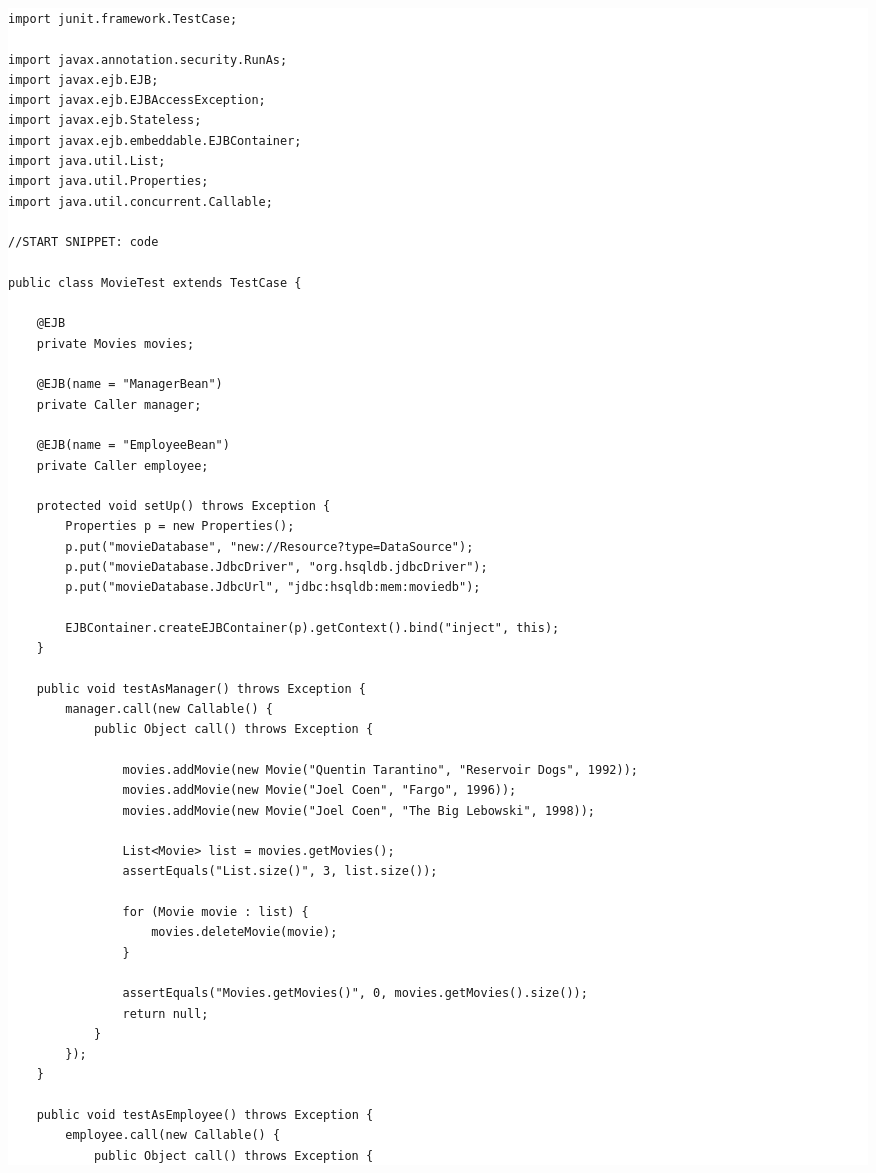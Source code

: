     import junit.framework.TestCase;
    
    import javax.annotation.security.RunAs;
    import javax.ejb.EJB;
    import javax.ejb.EJBAccessException;
    import javax.ejb.Stateless;
    import javax.ejb.embeddable.EJBContainer;
    import java.util.List;
    import java.util.Properties;
    import java.util.concurrent.Callable;
    
    //START SNIPPET: code
    
    public class MovieTest extends TestCase {
    
        @EJB
        private Movies movies;
        
        @EJB(name = "ManagerBean")
        private Caller manager;
    
        @EJB(name = "EmployeeBean")
        private Caller employee;
    
        protected void setUp() throws Exception {
            Properties p = new Properties();
            p.put("movieDatabase", "new://Resource?type=DataSource");
            p.put("movieDatabase.JdbcDriver", "org.hsqldb.jdbcDriver");
            p.put("movieDatabase.JdbcUrl", "jdbc:hsqldb:mem:moviedb");
    
            EJBContainer.createEJBContainer(p).getContext().bind("inject", this);
        }
    
        public void testAsManager() throws Exception {
            manager.call(new Callable() {
                public Object call() throws Exception {
    
                    movies.addMovie(new Movie("Quentin Tarantino", "Reservoir Dogs", 1992));
                    movies.addMovie(new Movie("Joel Coen", "Fargo", 1996));
                    movies.addMovie(new Movie("Joel Coen", "The Big Lebowski", 1998));
    
                    List<Movie> list = movies.getMovies();
                    assertEquals("List.size()", 3, list.size());
    
                    for (Movie movie : list) {
                        movies.deleteMovie(movie);
                    }
    
                    assertEquals("Movies.getMovies()", 0, movies.getMovies().size());
                    return null;
                }
            });
        }
    
        public void testAsEmployee() throws Exception {
            employee.call(new Callable() {
                public Object call() throws Exception {
    